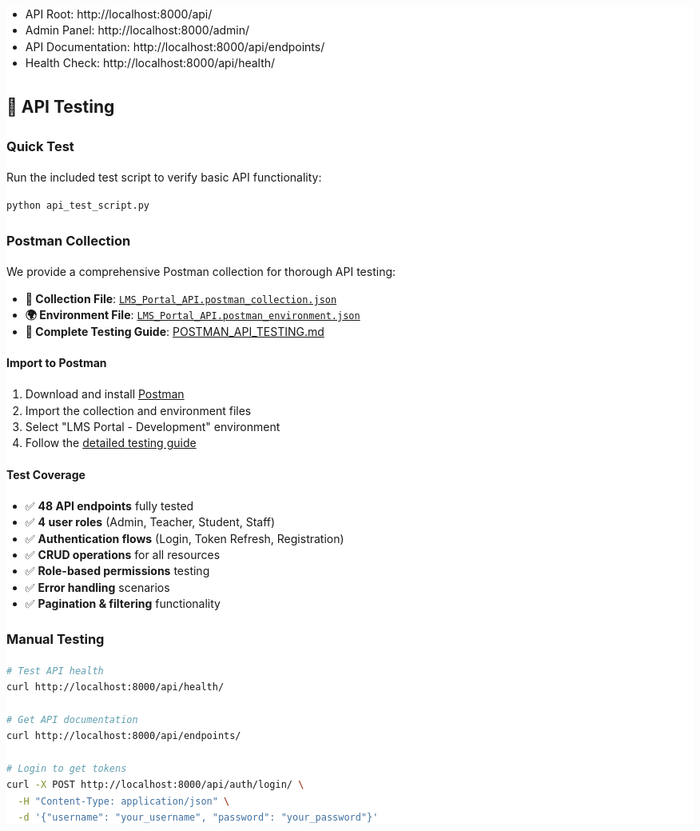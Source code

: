    - API Root: http://localhost:8000/api/
   - Admin Panel: http://localhost:8000/admin/
   - API Documentation: http://localhost:8000/api/endpoints/
   - Health Check: http://localhost:8000/api/health/

## 🧪 API Testing

### Quick Test

Run the included test script to verify basic API functionality:

```bash
python api_test_script.py
```

### Postman Collection

We provide a comprehensive Postman collection for thorough API testing:

- **📁 Collection File**: [`LMS_Portal_API.postman_collection.json`](./LMS_Portal_API.postman_collection.json)
- **🌍 Environment File**: [`LMS_Portal_API.postman_environment.json`](./LMS_Portal_API.postman_environment.json)
- **📖 Complete Testing Guide**: [POSTMAN_API_TESTING.md](./POSTMAN_API_TESTING.md)

#### Import to Postman

1. Download and install [Postman](https://www.postman.com/downloads/)
2. Import the collection and environment files
3. Select "LMS Portal - Development" environment
4. Follow the [detailed testing guide](./POSTMAN_API_TESTING.md)

#### Test Coverage

- ✅ **48 API endpoints** fully tested
- ✅ **4 user roles** (Admin, Teacher, Student, Staff)
- ✅ **Authentication flows** (Login, Token Refresh, Registration)
- ✅ **CRUD operations** for all resources
- ✅ **Role-based permissions** testing
- ✅ **Error handling** scenarios
- ✅ **Pagination & filtering** functionality

### Manual Testing

```bash
# Test API health
curl http://localhost:8000/api/health/

# Get API documentation
curl http://localhost:8000/api/endpoints/

# Login to get tokens
curl -X POST http://localhost:8000/api/auth/login/ \
  -H "Content-Type: application/json" \
  -d '{"username": "your_username", "password": "your_password"}'
```
